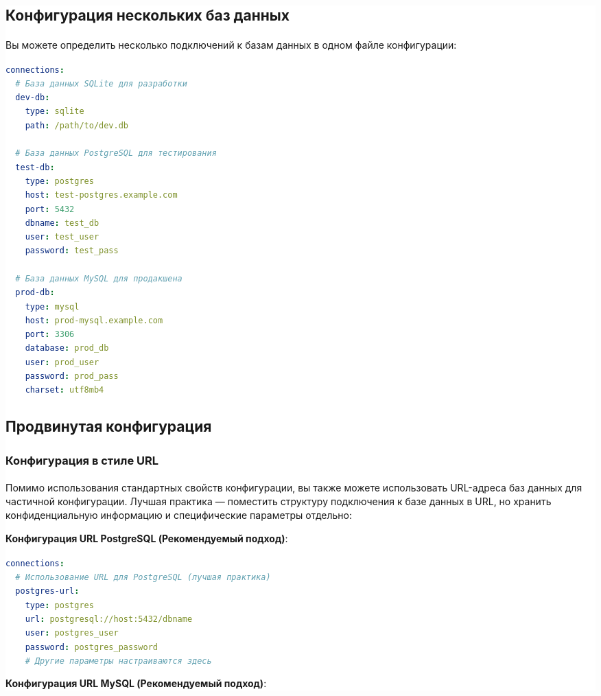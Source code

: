 ## Конфигурация нескольких баз данных

Вы можете определить несколько подключений к базам данных в одном файле конфигурации:

```yaml
connections:
  # База данных SQLite для разработки
  dev-db:
    type: sqlite
    path: /path/to/dev.db

  # База данных PostgreSQL для тестирования
  test-db:
    type: postgres
    host: test-postgres.example.com
    port: 5432
    dbname: test_db
    user: test_user
    password: test_pass

  # База данных MySQL для продакшена
  prod-db:
    type: mysql
    host: prod-mysql.example.com
    port: 3306
    database: prod_db
    user: prod_user
    password: prod_pass
    charset: utf8mb4
```

## Продвинутая конфигурация

### Конфигурация в стиле URL

Помимо использования стандартных свойств конфигурации, вы также можете использовать URL-адреса баз данных для частичной конфигурации. Лучшая практика — поместить структуру подключения к базе данных в URL, но хранить конфиденциальную информацию и специфические параметры отдельно:

**Конфигурация URL PostgreSQL (Рекомендуемый подход)**:

```yaml
connections:
  # Использование URL для PostgreSQL (лучшая практика)
  postgres-url:
    type: postgres
    url: postgresql://host:5432/dbname
    user: postgres_user
    password: postgres_password
    # Другие параметры настраиваются здесь
```

**Конфигурация URL MySQL (Рекомендуемый подход)**:
